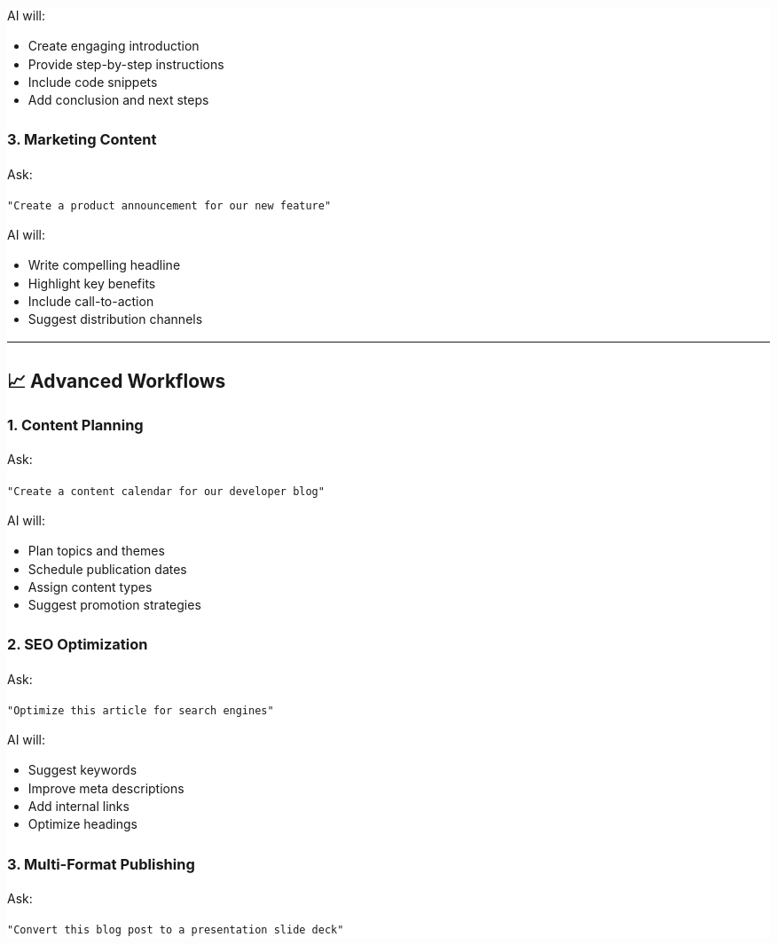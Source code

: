 AI will:
- Create engaging introduction
- Provide step-by-step instructions
- Include code snippets
- Add conclusion and next steps

### 3. Marketing Content

Ask:
```
"Create a product announcement for our new feature"
```

AI will:
- Write compelling headline
- Highlight key benefits
- Include call-to-action
- Suggest distribution channels

---

## 📈 Advanced Workflows

### 1. Content Planning

Ask:
```
"Create a content calendar for our developer blog"
```

AI will:
- Plan topics and themes
- Schedule publication dates
- Assign content types
- Suggest promotion strategies

### 2. SEO Optimization

Ask:
```
"Optimize this article for search engines"
```

AI will:
- Suggest keywords
- Improve meta descriptions
- Add internal links
- Optimize headings

### 3. Multi-Format Publishing

Ask:
```
"Convert this blog post to a presentation slide deck"
```
